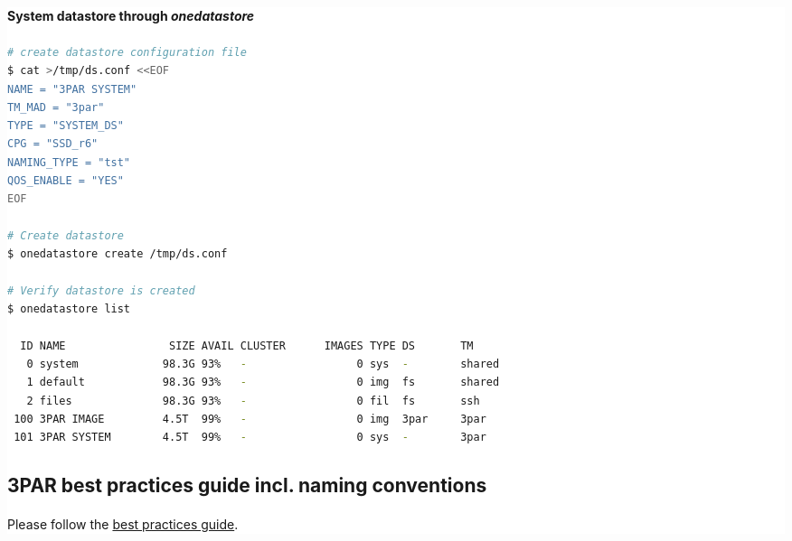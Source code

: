 #### System datastore through *onedatastore*

```bash
# create datastore configuration file
$ cat >/tmp/ds.conf <<EOF
NAME = "3PAR SYSTEM"
TM_MAD = "3par"
TYPE = "SYSTEM_DS"
CPG = "SSD_r6"
NAMING_TYPE = "tst"
QOS_ENABLE = "YES"
EOF

# Create datastore
$ onedatastore create /tmp/ds.conf

# Verify datastore is created
$ onedatastore list

  ID NAME                SIZE AVAIL CLUSTER      IMAGES TYPE DS       TM
   0 system             98.3G 93%   -                 0 sys  -        shared
   1 default            98.3G 93%   -                 0 img  fs       shared
   2 files              98.3G 93%   -                 0 fil  fs       ssh
 100 3PAR IMAGE         4.5T  99%   -                 0 img  3par     3par
 101 3PAR SYSTEM        4.5T  99%   -                 0 sys  -        3par
 ```

## 3PAR best practices guide incl. naming conventions

Please follow the [best practices guide](https://h20195.www2.hpe.com/v2/GetPDF.aspx/4AA4-4524ENW.pdf).
